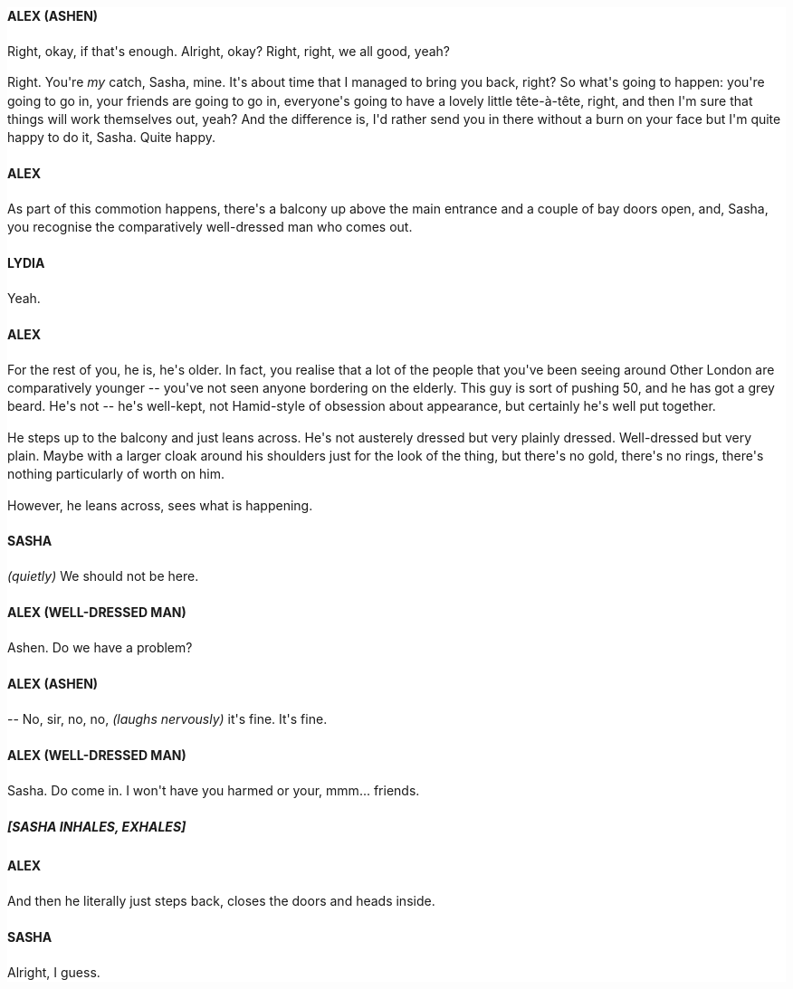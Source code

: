 #### ALEX (ASHEN)

Right, okay, if that's enough. Alright, okay? Right, right, we all good, yeah?

Right. You're *my* catch, Sasha, mine. It's about time that I managed to bring you back, right? So what's going to happen: you're going to go in, your friends are going to go in, everyone's going to have a lovely little tête-à-tête, right, and then I'm sure that things will work themselves out, yeah? And the difference is, I'd rather send you in there without a burn on your face but I'm quite happy to do it, Sasha. Quite happy.

#### ALEX

As part of this commotion happens, there's a balcony up above the main entrance and a couple of bay doors open, and, Sasha, you recognise the comparatively well-dressed man who comes out.

#### LYDIA

Yeah.

#### ALEX

For the rest of you, he is, he's older. In fact, you realise that a lot of the people that you've been seeing around Other London are comparatively younger -- you've not seen anyone bordering on the elderly. This guy is sort of pushing 50, and he has got a grey beard. He's not -- he's well-kept, not Hamid-style of obsession about appearance, but certainly he's well put together.

He steps up to the balcony and just leans across. He's not austerely dressed but very plainly dressed. Well-dressed but very plain. Maybe with a larger cloak around his shoulders just for the look of the thing, but there's no gold, there's no rings, there's nothing particularly of worth on him.

However, he leans across, sees what is happening.

#### SASHA

_(quietly)_ We should not be here.

#### ALEX (WELL-DRESSED MAN)

Ashen. Do we have a problem?

#### ALEX (ASHEN)

-- No, sir, no, no, _(laughs nervously)_ it's fine. It's fine.

#### ALEX (WELL-DRESSED MAN)

Sasha. Do come in. I won't have you harmed or your, mmm... friends.

##### [SASHA INHALES, EXHALES]

#### ALEX

And then he literally just steps back, closes the doors and heads inside. 

#### SASHA

Alright, I guess. 
